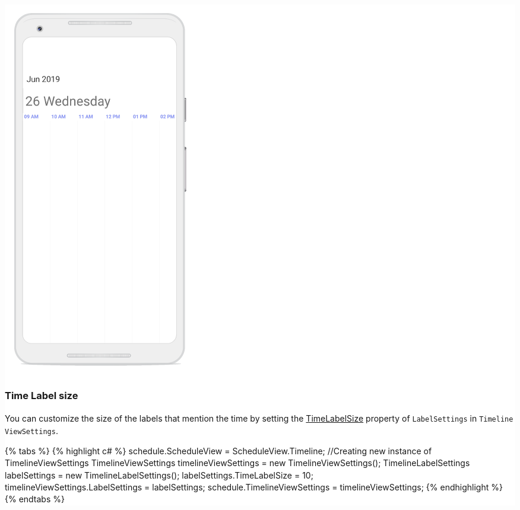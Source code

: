 ![Time label appearance in xamarin android Timeline view](timeline-view-images/xamarin-android-timeline-view-time-label-appearance.png)

### Time Label size

You can customize the size of the labels that mention the time by setting the [TimeLabelSize](https://help.syncfusion.com/cr/xamarin-android/Com.Syncfusion.Schedule.TimelineLabelSettings.html#Com_Syncfusion_Schedule_TimelineLabelSettings_TimeLabelSize) property of `LabelSettings` in `TimelineViewSettings`.

{% tabs %}
{% highlight c# %}
schedule.ScheduleView = ScheduleView.Timeline;
//Creating new instance of TimelineViewSettings
TimelineViewSettings timelineViewSettings = new TimelineViewSettings();
TimelineLabelSettings labelSettings = new TimelineLabelSettings();
labelSettings.TimeLabelSize = 10;	
timelineViewSettings.LabelSettings = labelSettings;
schedule.TimelineViewSettings = timelineViewSettings;
{% endhighlight %}
{% endtabs %}
